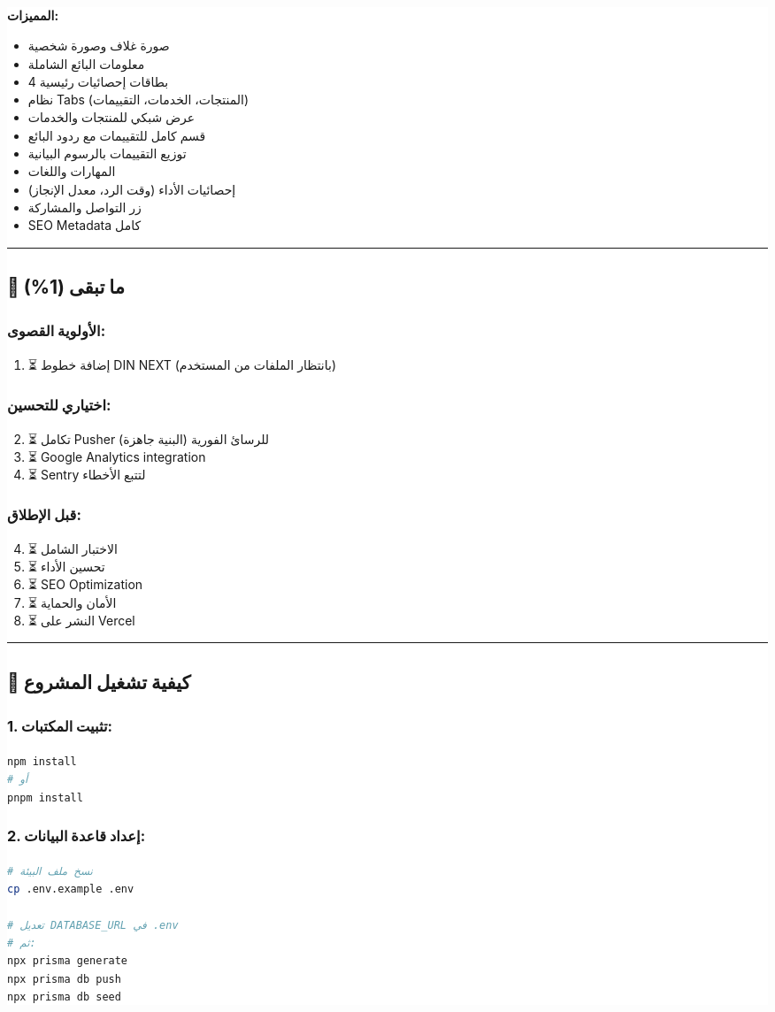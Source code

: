 **المميزات:**
- صورة غلاف وصورة شخصية
- معلومات البائع الشاملة
- 4 بطاقات إحصائيات رئيسية
- نظام Tabs (المنتجات، الخدمات، التقييمات)
- عرض شبكي للمنتجات والخدمات
- قسم كامل للتقييمات مع ردود البائع
- توزيع التقييمات بالرسوم البيانية
- المهارات واللغات
- إحصائيات الأداء (وقت الرد، معدل الإنجاز)
- زر التواصل والمشاركة
- SEO Metadata كامل

---

## 🎯 ما تبقى (1%)

### الأولوية القصوى:
1. ⏳ إضافة خطوط DIN NEXT (بانتظار الملفات من المستخدم)

### اختياري للتحسين:
2. ⏳ تكامل Pusher للرسائ الفورية (البنية جاهزة)
3. ⏳ Google Analytics integration
4. ⏳ Sentry لتتبع الأخطاء

### قبل الإطلاق:
4. ⏳ الاختبار الشامل
5. ⏳ تحسين الأداء
6. ⏳ SEO Optimization
7. ⏳ الأمان والحماية
8. ⏳ النشر على Vercel

---

## 💾 كيفية تشغيل المشروع

### 1. تثبيت المكتبات:
```bash
npm install
# أو
pnpm install
```

### 2. إعداد قاعدة البيانات:
```bash
# نسخ ملف البيئة
cp .env.example .env

# تعديل DATABASE_URL في .env
# ثم:
npx prisma generate
npx prisma db push
npx prisma db seed
```
